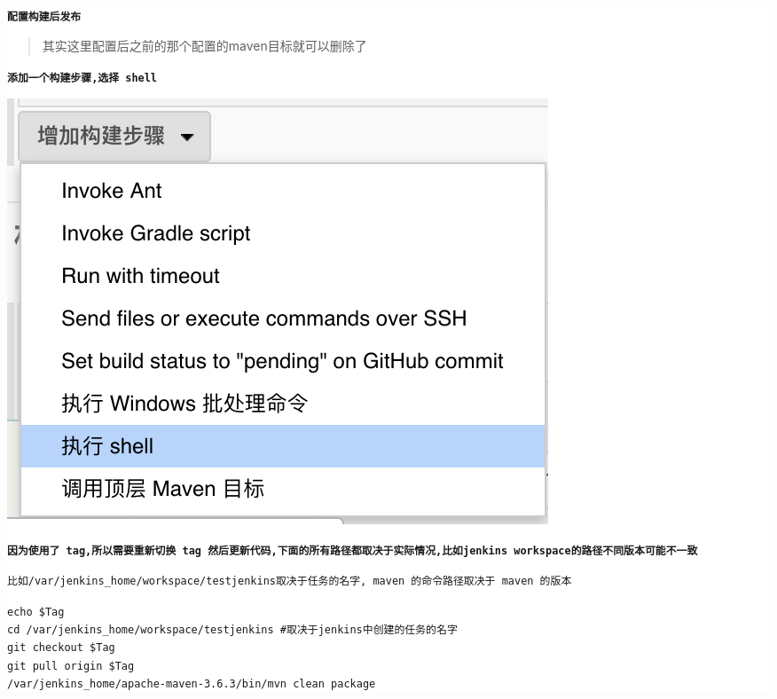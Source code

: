 

**`配置构建后发布`**

> 其实这里配置后之前的那个配置的maven目标就可以删除了

**`添加一个构建步骤,选择 shell`**

![image-20191016153020175](mdpic/image-20191016153020175.png)



**`因为使用了 tag,所以需要重新切换 tag 然后更新代码,下面的所有路径都取决于实际情况,比如jenkins workspace的路径不同版本可能不一致`**

`比如/var/jenkins_home/workspace/testjenkins取决于任务的名字, maven 的命令路径取决于 maven 的版本`

```shell
echo $Tag
cd /var/jenkins_home/workspace/testjenkins #取决于jenkins中创建的任务的名字
git checkout $Tag
git pull origin $Tag
/var/jenkins_home/apache-maven-3.6.3/bin/mvn clean package
```
